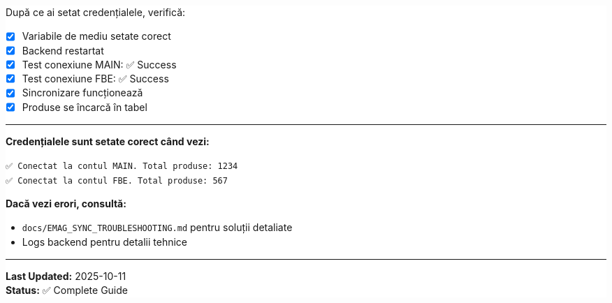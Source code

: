 După ce ai setat credențialele, verifică:

- [x] Variabile de mediu setate corect
- [x] Backend restartat
- [x] Test conexiune MAIN: ✅ Success
- [x] Test conexiune FBE: ✅ Success
- [x] Sincronizare funcționează
- [x] Produse se încarcă în tabel

---

**Credențialele sunt setate corect când vezi:**

```
✅ Conectat la contul MAIN. Total produse: 1234
✅ Conectat la contul FBE. Total produse: 567
```

**Dacă vezi erori, consultă:**
- `docs/EMAG_SYNC_TROUBLESHOOTING.md` pentru soluții detaliate
- Logs backend pentru detalii tehnice

---

**Last Updated:** 2025-10-11  
**Status:** ✅ Complete Guide

